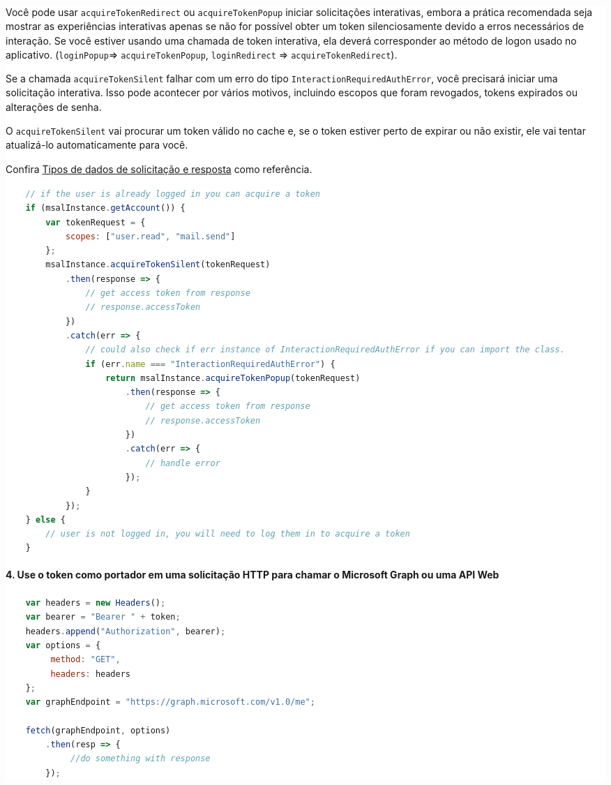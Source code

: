 Você pode usar `acquireTokenRedirect` ou `acquireTokenPopup` iniciar solicitações interativas, embora a prática recomendada seja mostrar as experiências interativas apenas se não for possível obter um token silenciosamente devido a erros necessários de interação. Se você estiver usando uma chamada de token interativa, ela deverá corresponder ao método de logon usado no aplicativo. (`loginPopup`=> `acquireTokenPopup`, `loginRedirect` => `acquireTokenRedirect`).

Se a chamada `acquireTokenSilent` falhar com um erro do tipo `InteractionRequiredAuthError`, você precisará iniciar uma solicitação interativa.  Isso pode acontecer por vários motivos, incluindo escopos que foram revogados, tokens expirados ou alterações de senha.

O `acquireTokenSilent` vai procurar um token válido no cache e, se o token estiver perto de expirar ou não existir, ele vai tentar atualizá-lo automaticamente para você.

Confira [Tipos de dados de solicitação e resposta](https://github.com/AzureAD/microsoft-authentication-library-for-js/wiki/MSAL.js-1.0.0-api-release#signing-in-and-getting-tokens-with-msaljs) como referência.

```JavaScript
    // if the user is already logged in you can acquire a token
    if (msalInstance.getAccount()) {
        var tokenRequest = {
            scopes: ["user.read", "mail.send"]
        };
        msalInstance.acquireTokenSilent(tokenRequest)
            .then(response => {
                // get access token from response
                // response.accessToken
            })
            .catch(err => {
                // could also check if err instance of InteractionRequiredAuthError if you can import the class.
                if (err.name === "InteractionRequiredAuthError") {
                    return msalInstance.acquireTokenPopup(tokenRequest)
                        .then(response => {
                            // get access token from response
                            // response.accessToken
                        })
                        .catch(err => {
                            // handle error
                        });
                }
            });
    } else {
        // user is not logged in, you will need to log them in to acquire a token
    }
```

#### <a name="4-use-the-token-as-a-bearer-in-an-http-request-to-call-the-microsoft-graph-or-a-web-api"></a>4. Use o token como portador em uma solicitação HTTP para chamar o Microsoft Graph ou uma API Web

```JavaScript
    var headers = new Headers();
    var bearer = "Bearer " + token;
    headers.append("Authorization", bearer);
    var options = {
         method: "GET",
         headers: headers
    };
    var graphEndpoint = "https://graph.microsoft.com/v1.0/me";

    fetch(graphEndpoint, options)
        .then(resp => {
             //do something with response
        });
```